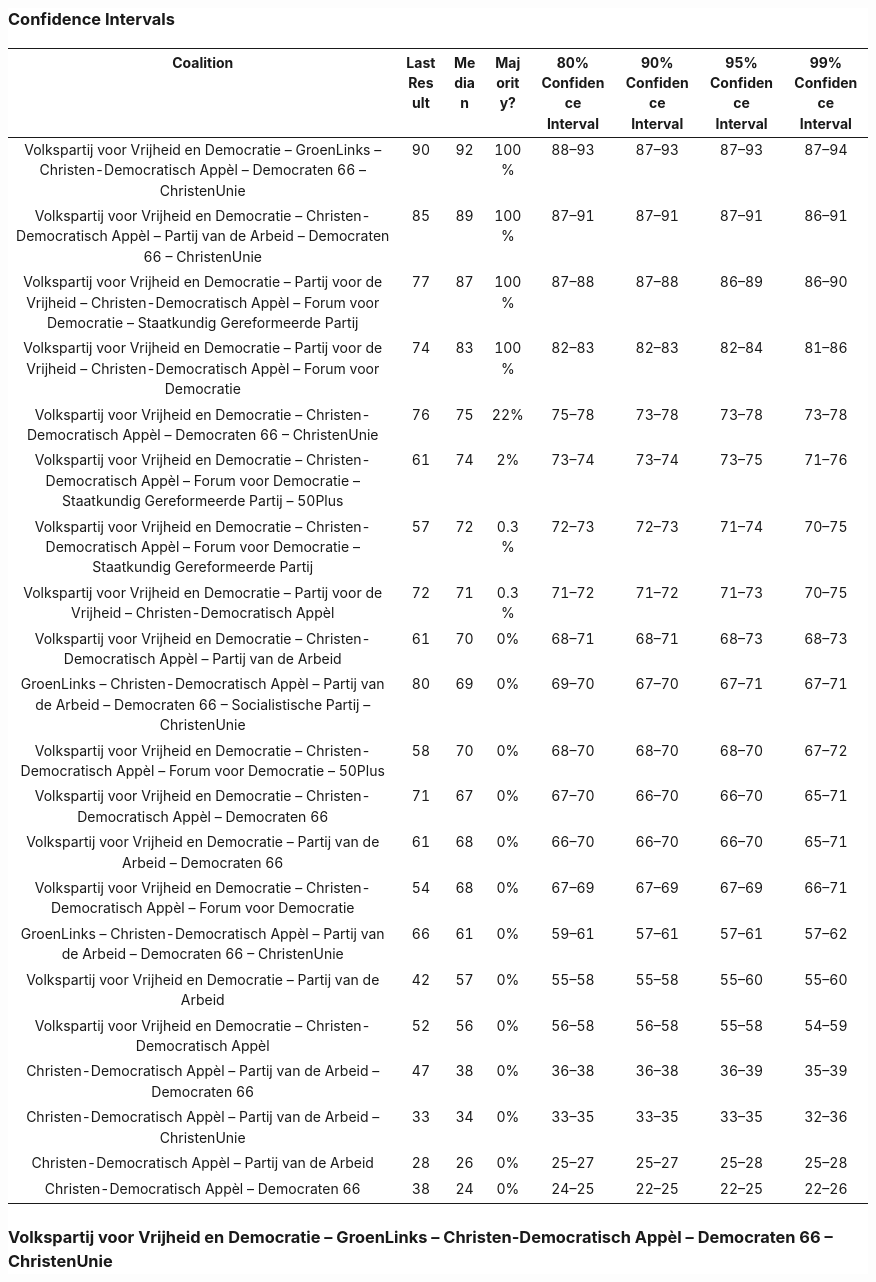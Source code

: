 ### Confidence Intervals

| Coalition | Last Result | Median | Majority? | 80% Confidence Interval | 90% Confidence Interval | 95% Confidence Interval | 99% Confidence Interval |
|:---------:|:-----------:|:------:|:---------:|:-----------------------:|:-----------------------:|:-----------------------:|:-----------------------:|
| Volkspartij voor Vrijheid en Democratie – GroenLinks – Christen-Democratisch Appèl – Democraten 66 – ChristenUnie | 90 | 92 | 100% | 88–93 | 87–93 | 87–93 | 87–94 |
| Volkspartij voor Vrijheid en Democratie – Christen-Democratisch Appèl – Partij van de Arbeid – Democraten 66 – ChristenUnie | 85 | 89 | 100% | 87–91 | 87–91 | 87–91 | 86–91 |
| Volkspartij voor Vrijheid en Democratie – Partij voor de Vrijheid – Christen-Democratisch Appèl – Forum voor Democratie – Staatkundig Gereformeerde Partij | 77 | 87 | 100% | 87–88 | 87–88 | 86–89 | 86–90 |
| Volkspartij voor Vrijheid en Democratie – Partij voor de Vrijheid – Christen-Democratisch Appèl – Forum voor Democratie | 74 | 83 | 100% | 82–83 | 82–83 | 82–84 | 81–86 |
| Volkspartij voor Vrijheid en Democratie – Christen-Democratisch Appèl – Democraten 66 – ChristenUnie | 76 | 75 | 22% | 75–78 | 73–78 | 73–78 | 73–78 |
| Volkspartij voor Vrijheid en Democratie – Christen-Democratisch Appèl – Forum voor Democratie – Staatkundig Gereformeerde Partij – 50Plus | 61 | 74 | 2% | 73–74 | 73–74 | 73–75 | 71–76 |
| Volkspartij voor Vrijheid en Democratie – Christen-Democratisch Appèl – Forum voor Democratie – Staatkundig Gereformeerde Partij | 57 | 72 | 0.3% | 72–73 | 72–73 | 71–74 | 70–75 |
| Volkspartij voor Vrijheid en Democratie – Partij voor de Vrijheid – Christen-Democratisch Appèl | 72 | 71 | 0.3% | 71–72 | 71–72 | 71–73 | 70–75 |
| Volkspartij voor Vrijheid en Democratie – Christen-Democratisch Appèl – Partij van de Arbeid | 61 | 70 | 0% | 68–71 | 68–71 | 68–73 | 68–73 |
| GroenLinks – Christen-Democratisch Appèl – Partij van de Arbeid – Democraten 66 – Socialistische Partij – ChristenUnie | 80 | 69 | 0% | 69–70 | 67–70 | 67–71 | 67–71 |
| Volkspartij voor Vrijheid en Democratie – Christen-Democratisch Appèl – Forum voor Democratie – 50Plus | 58 | 70 | 0% | 68–70 | 68–70 | 68–70 | 67–72 |
| Volkspartij voor Vrijheid en Democratie – Christen-Democratisch Appèl – Democraten 66 | 71 | 67 | 0% | 67–70 | 66–70 | 66–70 | 65–71 |
| Volkspartij voor Vrijheid en Democratie – Partij van de Arbeid – Democraten 66 | 61 | 68 | 0% | 66–70 | 66–70 | 66–70 | 65–71 |
| Volkspartij voor Vrijheid en Democratie – Christen-Democratisch Appèl – Forum voor Democratie | 54 | 68 | 0% | 67–69 | 67–69 | 67–69 | 66–71 |
| GroenLinks – Christen-Democratisch Appèl – Partij van de Arbeid – Democraten 66 – ChristenUnie | 66 | 61 | 0% | 59–61 | 57–61 | 57–61 | 57–62 |
| Volkspartij voor Vrijheid en Democratie – Partij van de Arbeid | 42 | 57 | 0% | 55–58 | 55–58 | 55–60 | 55–60 |
| Volkspartij voor Vrijheid en Democratie – Christen-Democratisch Appèl | 52 | 56 | 0% | 56–58 | 56–58 | 55–58 | 54–59 |
| Christen-Democratisch Appèl – Partij van de Arbeid – Democraten 66 | 47 | 38 | 0% | 36–38 | 36–38 | 36–39 | 35–39 |
| Christen-Democratisch Appèl – Partij van de Arbeid – ChristenUnie | 33 | 34 | 0% | 33–35 | 33–35 | 33–35 | 32–36 |
| Christen-Democratisch Appèl – Partij van de Arbeid | 28 | 26 | 0% | 25–27 | 25–27 | 25–28 | 25–28 |
| Christen-Democratisch Appèl – Democraten 66 | 38 | 24 | 0% | 24–25 | 22–25 | 22–25 | 22–26 |

### Volkspartij voor Vrijheid en Democratie – GroenLinks – Christen-Democratisch Appèl – Democraten 66 – ChristenUnie
